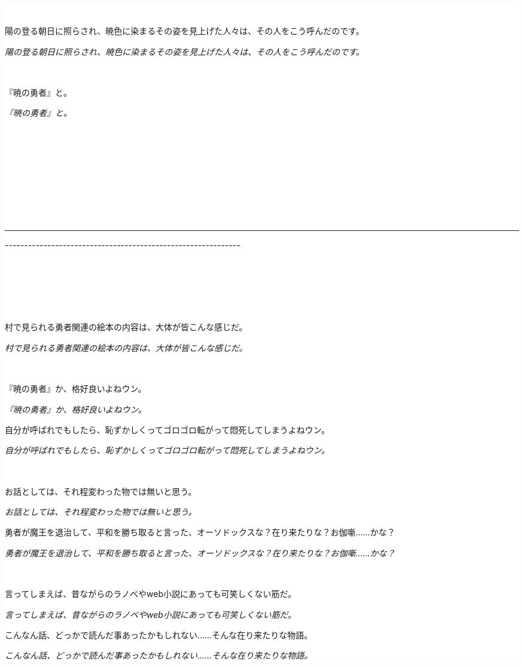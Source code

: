 &nbsp;

陽の登る朝日に照らされ、暁色に染まるその姿を見上げた人々は、その人をこう呼んだのです。

*陽の登る朝日に照らされ、暁色に染まるその姿を見上げた人々は、その人をこう呼んだのです。*

&nbsp;

『暁の勇者』と。

*『暁の勇者』と。*

&nbsp;

&nbsp;

&nbsp;

&nbsp;

&nbsp;

-------------------------------------------------------------

*-------------------------------------------------------------*

&nbsp;

&nbsp;

&nbsp;

村で見られる勇者関連の絵本の内容は、大体が皆こんな感じだ。

*村で見られる勇者関連の絵本の内容は、大体が皆こんな感じだ。*

&nbsp;

『暁の勇者』か、格好良いよねウン。

*『暁の勇者』か、格好良いよねウン。*

自分が呼ばれでもしたら、恥ずかしくってゴロゴロ転がって悶死してしまうよねウン。

*自分が呼ばれでもしたら、恥ずかしくってゴロゴロ転がって悶死してしまうよねウン。*

&nbsp;

お話としては、それ程変わった物では無いと思う。

*お話としては、それ程変わった物では無いと思う。*

勇者が魔王を退治して、平和を勝ち取ると言った、オーソドックスな？在り来たりな？お伽噺……かな？

*勇者が魔王を退治して、平和を勝ち取ると言った、オーソドックスな？在り来たりな？お伽噺……かな？*

&nbsp;

言ってしまえば、昔ながらのラノベやweb小説にあっても可笑しくない筋だ。

*言ってしまえば、昔ながらのラノベやweb小説にあっても可笑しくない筋だ。*

こんなん話、どっかで読んだ事あったかもしれない……そんな在り来たりな物語。

*こんなん話、どっかで読んだ事あったかもしれない……そんな在り来たりな物語。*
